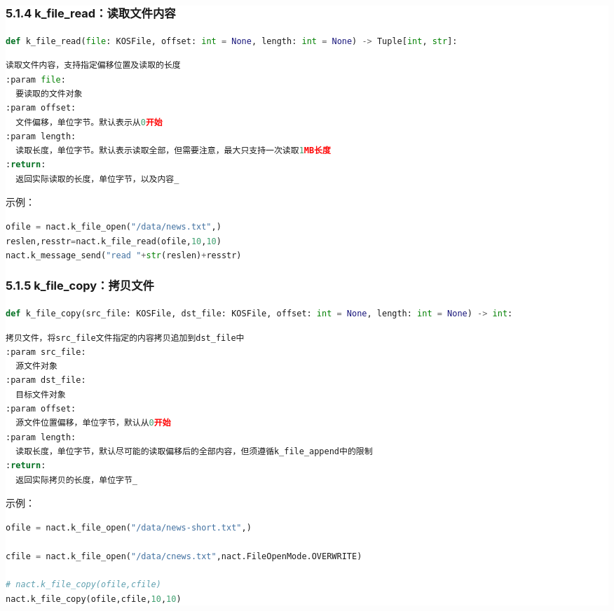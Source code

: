 ### 5.1.4 k_file_read：读取文件内容

```python
def k_file_read(file: KOSFile, offset: int = None, length: int = None) -> Tuple[int, str]:
```

```python
读取文件内容，支持指定偏移位置及读取的长度
:param file:
  要读取的文件对象
:param offset:
  文件偏移，单位字节。默认表示从0开始
:param length:
  读取长度，单位字节。默认表示读取全部，但需要注意，最大只支持一次读取1MB长度
:return:
  返回实际读取的长度，单位字节，以及内容_
```

示例：

```python
ofile = nact.k_file_open("/data/news.txt",)
reslen,resstr=nact.k_file_read(ofile,10,10)
nact.k_message_send("read "+str(reslen)+resstr)
```

### 5.1.5 k_file_copy：拷贝文件

```python
def k_file_copy(src_file: KOSFile, dst_file: KOSFile, offset: int = None, length: int = None) -> int:
```

```python
拷贝文件，将src_file文件指定的内容拷贝追加到dst_file中
:param src_file:
  源文件对象
:param dst_file:
  目标文件对象
:param offset:
  源文件位置偏移，单位字节，默认从0开始
:param length:
  读取长度，单位字节，默认尽可能的读取偏移后的全部内容，但须遵循k_file_append中的限制
:return:
  返回实际拷贝的长度，单位字节_
```

示例：

```python
ofile = nact.k_file_open("/data/news-short.txt",)

cfile = nact.k_file_open("/data/cnews.txt",nact.FileOpenMode.OVERWRITE)

# nact.k_file_copy(ofile,cfile)
nact.k_file_copy(ofile,cfile,10,10)
```
